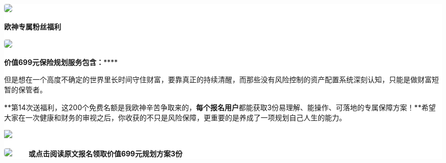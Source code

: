 





<img class="__bg_gif" data-ratio="0.859375" data-type="gif" data-w="640" src="https://mmbiz.qpic.cn/mmbiz_gif/61qicEfjko1iarUeEqAgVQZCiayW0GQ3FaoLLdBmQeNLmPDa7cEK0ZG0UfUUwfwhuf0Tic8EJfsj6YD8DHUOZ7KBIA/640?wx_fmt=gif" style="border-radius: 4px;box-sizing: border-box !important;overflow-wrap: break-word !important;visibility: visible !important;width: 592px !important;"/>





**欧神专属粉丝福利**

<img class="rich_pages" data-ratio="0.4570957095709571" data-s="300,640" data-type="jpeg" data-w="606" src="https://mmbiz.qpic.cn/mmbiz_jpg/61qicEfjko1jXYGLRjUHdps8ZGIw7NohyRPyA49cuc6m82tLf4G6iaLuQnk4aFyW0cs9wNB1a1ibiaag8ZDfEmobIw/640?wx_fmt=jpeg" style="border-radius: 4px;box-sizing: border-box !important;overflow-wrap: break-word !important;visibility: visible !important;width: 592px !important;"/>

**价值699元保险规划服务包含：******



但是想在一个高度不确定的世界里长时间守住财富，要靠真正的持续清醒，而那些没有风险控制的资产配置系统深刻认知，只能是做财富短暂的保管者。



**第14次送福利，这200个免费名额是我欧神辛苦争取来的，**每个报名用户**都能获取3份易理解、能操作、可落地的专属保障方案！**希望大家在一次健康和财务的审视之后，你收获的不只是风险保障，更重要的是养成了一项规划自己人生的能力。



<img class="rich_pages" data-ratio="1" data-s="300,640" data-type="png" data-w="260" src="https://mmbiz.qpic.cn/mmbiz_png/61qicEfjko1jqGOJGH9Omfb1nRMPgOPAn4Gz4ibHQ7qicgdOq4GAA3GYukJrTmbkKmFoQTCAlHN47mwt9qXicTJ2IQ/640?wx_fmt=png" style="box-sizing: border-box !important;overflow-wrap: break-word !important;width: 260px !important;visibility: visible !important;"/>



<img class="__bg_gif" data-copyright="0" data-ratio="1.7" data-type="gif" data-w="20" width="auto" src="https://mmbiz.qpic.cn/mmbiz_gif/GtWwdCwkv7FoZELv8KXyj9QRscWJkKCzpmiaqCmVvWQp2PaS7NWwlHojLQz6HQoloicvjichnlSfTVVelMlM5YcSg/640?wx_fmt=gif" style="letter-spacing: 0.544px;font-family: 微软雅黑;text-indent: 2em;border-radius: 4px;box-sizing: border-box !important;overflow-wrap: break-word !important;visibility: visible !important;width: 20px !important;"/>&nbsp;**或点击****阅读原文****报名领取价值699元规划方案3份**